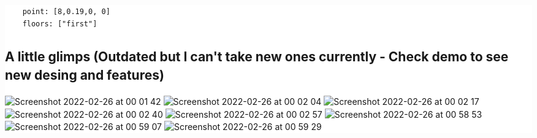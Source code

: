 ```
	point: [8,0.19,0, 0]
	floors: ["first"]

```

## A little glimps (Outdated but I can't take new ones currently - Check demo to see new desing and features)

<img width="1918" alt="Screenshot 2022-02-26 at 00 01 42" src="https://user-images.githubusercontent.com/3304418/155815186-3fe68408-f55f-4bed-b310-8d8b059f4660.png">

<img width="1920" alt="Screenshot 2022-02-26 at 00 02 04" src="https://user-images.githubusercontent.com/3304418/155815196-1a08bef6-4824-4a6b-a175-0e3ad8fa14c4.png">

<img width="1920" alt="Screenshot 2022-02-26 at 00 02 17" src="https://user-images.githubusercontent.com/3304418/155815203-79cc8971-2a16-441a-8a07-0785d31a6b72.png">

<img width="1920" alt="Screenshot 2022-02-26 at 00 02 40" src="https://user-images.githubusercontent.com/3304418/155815206-9bebe308-3fd3-4868-9984-bd1ce0aabe06.png">

<img width="1920" alt="Screenshot 2022-02-26 at 00 02 57" src="https://user-images.githubusercontent.com/3304418/155815210-9b43120a-ac5a-45a5-9bdc-06835045ba35.png">

<img width="1920" alt="Screenshot 2022-02-26 at 00 58 53" src="https://user-images.githubusercontent.com/3304418/155819156-1cbcd5cd-0398-4d0b-9bf2-86c5503221d3.png">

<img width="1920" alt="Screenshot 2022-02-26 at 00 59 07" src="https://user-images.githubusercontent.com/3304418/155819162-809ad234-b525-481e-b9cf-479d37a42360.png">

<img width="1920" alt="Screenshot 2022-02-26 at 00 59 29" src="https://user-images.githubusercontent.com/3304418/155819171-a63a55f4-196e-4850-898f-15ab5a6188b5.png">


